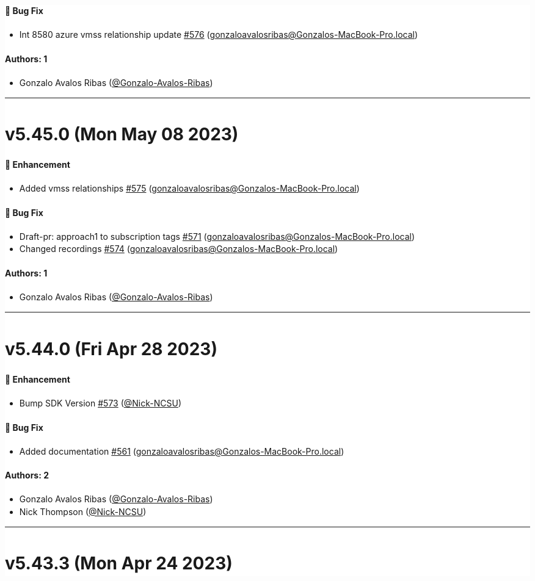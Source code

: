 #### 🐛 Bug Fix

- Int 8580 azure vmss relationship update [#576](https://github.com/JupiterOne/graph-azure/pull/576) (gonzaloavalosribas@Gonzalos-MacBook-Pro.local)

#### Authors: 1

- Gonzalo Avalos Ribas ([@Gonzalo-Avalos-Ribas](https://github.com/Gonzalo-Avalos-Ribas))

---

# v5.45.0 (Mon May 08 2023)

#### 🚀 Enhancement

- Added vmss relationships [#575](https://github.com/JupiterOne/graph-azure/pull/575) (gonzaloavalosribas@Gonzalos-MacBook-Pro.local)

#### 🐛 Bug Fix

- Draft-pr: approach1 to subscription tags [#571](https://github.com/JupiterOne/graph-azure/pull/571) (gonzaloavalosribas@Gonzalos-MacBook-Pro.local)
- Changed recordings [#574](https://github.com/JupiterOne/graph-azure/pull/574) (gonzaloavalosribas@Gonzalos-MacBook-Pro.local)

#### Authors: 1

- Gonzalo Avalos Ribas ([@Gonzalo-Avalos-Ribas](https://github.com/Gonzalo-Avalos-Ribas))

---

# v5.44.0 (Fri Apr 28 2023)

#### 🚀 Enhancement

- Bump SDK Version [#573](https://github.com/JupiterOne/graph-azure/pull/573) ([@Nick-NCSU](https://github.com/Nick-NCSU))

#### 🐛 Bug Fix

- Added documentation [#561](https://github.com/JupiterOne/graph-azure/pull/561) (gonzaloavalosribas@Gonzalos-MacBook-Pro.local)

#### Authors: 2

- Gonzalo Avalos Ribas ([@Gonzalo-Avalos-Ribas](https://github.com/Gonzalo-Avalos-Ribas))
- Nick Thompson ([@Nick-NCSU](https://github.com/Nick-NCSU))

---

# v5.43.3 (Mon Apr 24 2023)

